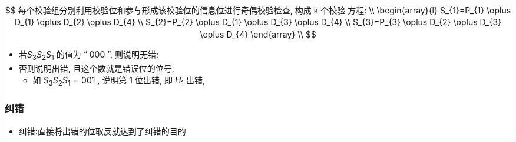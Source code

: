 $$
每个校验组分别利用校验位和参与形成该校验位的信息位进行奇偶校验检查, 构成  k  个校验 方程:
\\
\begin{array}{l}
S_{1}=P_{1} \oplus D_{1} \oplus D_{2} \oplus D_{4} \\
S_{2}=P_{2} \oplus D_{1} \oplus D_{3} \oplus D_{4} \\
S_{3}=P_{3} \oplus D_{2} \oplus D_{3} \oplus D_{4}
\end{array}
\\
$$

- 若$S_{3} S_{2} S_{1}$ 的值为 “ 000 ”, 则说明无错; 
- 否则说明出错, 且这个数就是错误位的位号, 
  - 如 $S_{3} S_{2} S_{1}=001$ , 说明第 1 位出错, 即  $H_{1}$  出错, 

### 纠错

- 纠错:直接将出错的位取反就达到了纠错的目的



